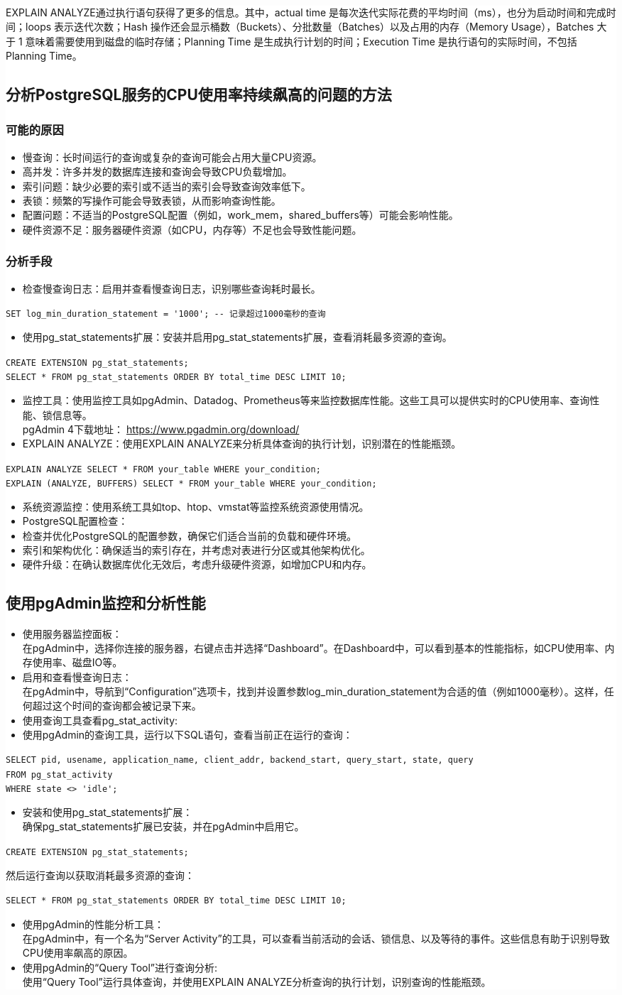 EXPLAIN ANALYZE通过执行语句获得了更多的信息。其中，actual time 是每次迭代实际花费的平均时间（ms），也分为启动时间和完成时间；loops 表示迭代次数；Hash 操作还会显示桶数（Buckets）、分批数量（Batches）以及占用的内存（Memory Usage），Batches 大于 1 意味着需要使用到磁盘的临时存储；Planning Time 是生成执行计划的时间；Execution Time 是执行语句的实际时间，不包括 Planning Time。

## 分析PostgreSQL服务的CPU使用率持续飙高的问题的方法
### 可能的原因
- 慢查询：长时间运行的查询或复杂的查询可能会占用大量CPU资源。
- 高并发：许多并发的数据库连接和查询会导致CPU负载增加。
- 索引问题：缺少必要的索引或不适当的索引会导致查询效率低下。
- 表锁：频繁的写操作可能会导致表锁，从而影响查询性能。
- 配置问题：不适当的PostgreSQL配置（例如，work_mem，shared_buffers等）可能会影响性能。
- 硬件资源不足：服务器硬件资源（如CPU，内存等）不足也会导致性能问题。
### 分析手段
- 检查慢查询日志：启用并查看慢查询日志，识别哪些查询耗时最长。
~~~postgresql
SET log_min_duration_statement = '1000'; -- 记录超过1000毫秒的查询
~~~
- 使用pg_stat_statements扩展：安装并启用pg_stat_statements扩展，查看消耗最多资源的查询。
~~~postgresql
CREATE EXTENSION pg_stat_statements;
SELECT * FROM pg_stat_statements ORDER BY total_time DESC LIMIT 10;
~~~
- 监控工具：使用监控工具如pgAdmin、Datadog、Prometheus等来监控数据库性能。这些工具可以提供实时的CPU使用率、查询性能、锁信息等。
  <br>pgAdmin 4下载地址： https://www.pgadmin.org/download/
- EXPLAIN ANALYZE：使用EXPLAIN ANALYZE来分析具体查询的执行计划，识别潜在的性能瓶颈。
~~~postgresql
EXPLAIN ANALYZE SELECT * FROM your_table WHERE your_condition;
EXPLAIN (ANALYZE, BUFFERS) SELECT * FROM your_table WHERE your_condition;
~~~
- 系统资源监控：使用系统工具如top、htop、vmstat等监控系统资源使用情况。
- PostgreSQL配置检查：
- 检查并优化PostgreSQL的配置参数，确保它们适合当前的负载和硬件环境。
- 索引和架构优化：确保适当的索引存在，并考虑对表进行分区或其他架构优化。
- 硬件升级：在确认数据库优化无效后，考虑升级硬件资源，如增加CPU和内存。

## 使用pgAdmin监控和分析性能
- 使用服务器监控面板：<br>
在pgAdmin中，选择你连接的服务器，右键点击并选择“Dashboard”。在Dashboard中，可以看到基本的性能指标，如CPU使用率、内存使用率、磁盘IO等。
- 启用和查看慢查询日志：<br>
在pgAdmin中，导航到“Configuration”选项卡，找到并设置参数log_min_duration_statement为合适的值（例如1000毫秒）。这样，任何超过这个时间的查询都会被记录下来。
- 使用查询工具查看pg_stat_activity:<br>
- 使用pgAdmin的查询工具，运行以下SQL语句，查看当前正在运行的查询：
~~~postgresql
SELECT pid, usename, application_name, client_addr, backend_start, query_start, state, query
FROM pg_stat_activity
WHERE state <> 'idle';

~~~
- 安装和使用pg_stat_statements扩展：<br>
  确保pg_stat_statements扩展已安装，并在pgAdmin中启用它。
~~~postgresql
CREATE EXTENSION pg_stat_statements;
~~~
  然后运行查询以获取消耗最多资源的查询：
~~~postgresql
SELECT * FROM pg_stat_statements ORDER BY total_time DESC LIMIT 10;
~~~
- 使用pgAdmin的性能分析工具：<br>
  在pgAdmin中，有一个名为“Server Activity”的工具，可以查看当前活动的会话、锁信息、以及等待的事件。这些信息有助于识别导致CPU使用率飙高的原因。
- 使用pgAdmin的“Query Tool”进行查询分析:<br>
  使用“Query Tool”运行具体查询，并使用EXPLAIN ANALYZE分析查询的执行计划，识别查询的性能瓶颈。
~~~postgresql
~~~